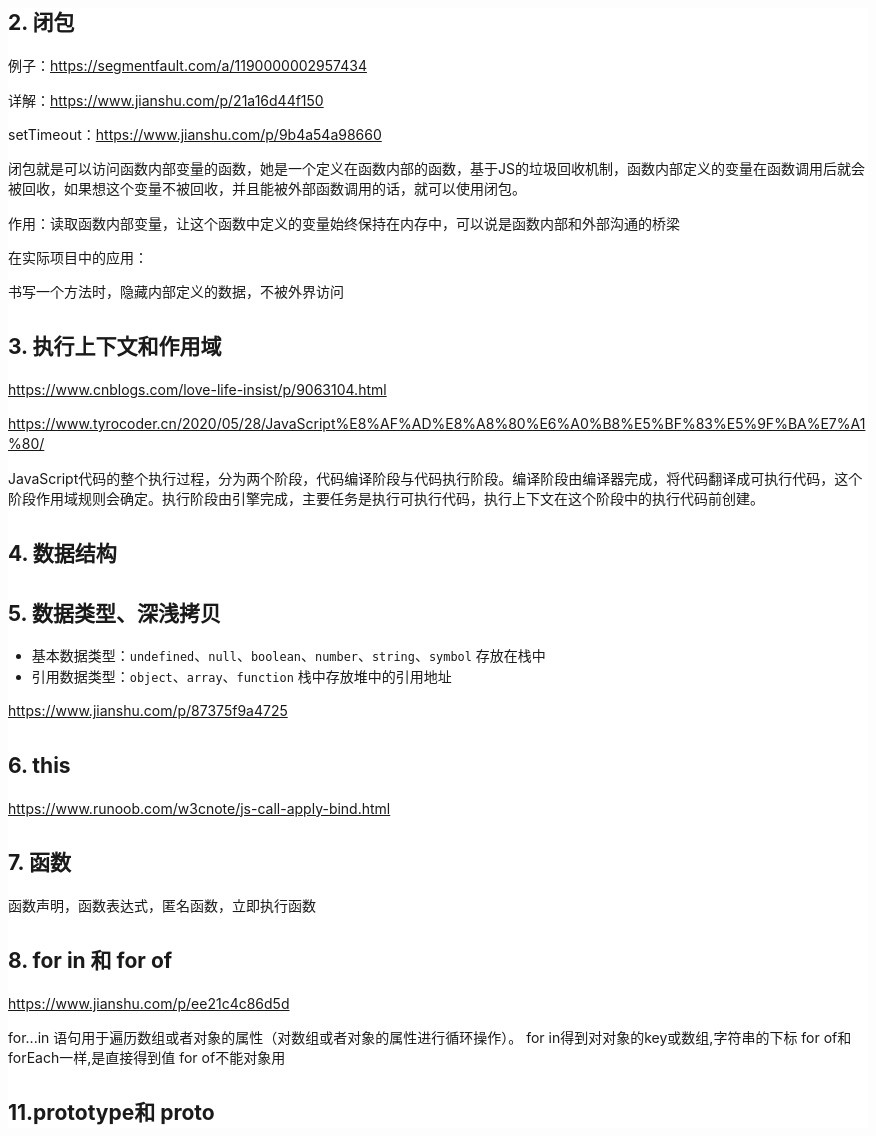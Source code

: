 ## 2. 闭包

例子：https://segmentfault.com/a/1190000002957434

详解：https://www.jianshu.com/p/21a16d44f150

setTimeout：https://www.jianshu.com/p/9b4a54a98660

闭包就是可以访问函数内部变量的函数，她是一个定义在函数内部的函数，基于JS的垃圾回收机制，函数内部定义的变量在函数调用后就会被回收，如果想这个变量不被回收，并且能被外部函数调用的话，就可以使用闭包。

作用：读取函数内部变量，让这个函数中定义的变量始终保持在内存中，可以说是函数内部和外部沟通的桥梁

在实际项目中的应用：

书写一个方法时，隐藏内部定义的数据，不被外界访问

## 3. 执行上下文和作用域

https://www.cnblogs.com/love-life-insist/p/9063104.html

https://www.tyrocoder.cn/2020/05/28/JavaScript%E8%AF%AD%E8%A8%80%E6%A0%B8%E5%BF%83%E5%9F%BA%E7%A1%80/

JavaScript代码的整个执行过程，分为两个阶段，代码编译阶段与代码执行阶段。编译阶段由编译器完成，将代码翻译成可执行代码，这个阶段作用域规则会确定。执行阶段由引擎完成，主要任务是执行可执行代码，执行上下文在这个阶段中的执行代码前创建。

## 4. 数据结构

## 5. 数据类型、深浅拷贝

- 基本数据类型：`undefined`、`null`、`boolean`、`number`、`string`、`symbol`  存放在栈中
- 引用数据类型：`object`、`array`、`function`   栈中存放堆中的引用地址

https://www.jianshu.com/p/87375f9a4725

## 6. this

https://www.runoob.com/w3cnote/js-call-apply-bind.html

## 7. 函数

函数声明，函数表达式，匿名函数，立即执行函数

## 8. for in 和 for of

https://www.jianshu.com/p/ee21c4c86d5d

 for...in 语句用于遍历数组或者对象的属性（对数组或者对象的属性进行循环操作）。
 for in得到对对象的key或数组,字符串的下标
 for of和forEach一样,是直接得到值
 for of不能对象用

## 11.prototype和 __proto__
